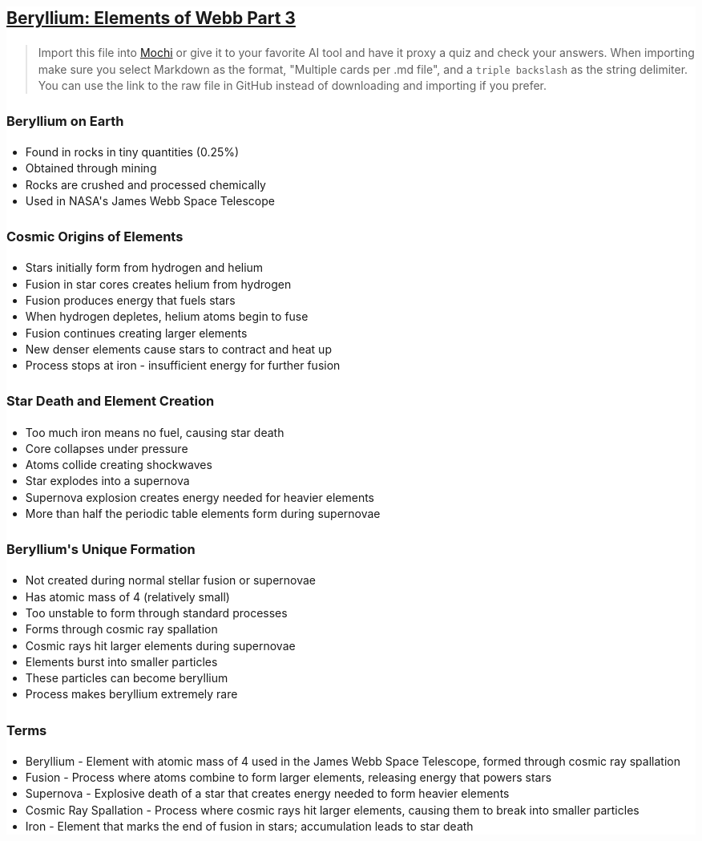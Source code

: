 ## [Beryllium: Elements of Webb Part 3](https://www.youtube.com/watch?v=BoQ8YJEaf_Y)

> Import this file into [Mochi](https://mochi.cards/) or give it to your favorite AI tool and have it proxy a quiz and check your answers. When importing make sure you select Markdown as the format, "Multiple cards per .md file", and a ```triple backslash``` as the string delimiter. You can use the link to the raw file in GitHub instead of downloading and importing if you prefer.

### Beryllium on Earth
- Found in rocks in tiny quantities (0.25%)
- Obtained through mining
- Rocks are crushed and processed chemically
- Used in NASA's James Webb Space Telescope

### Cosmic Origins of Elements
- Stars initially form from hydrogen and helium
- Fusion in star cores creates helium from hydrogen
- Fusion produces energy that fuels stars
- When hydrogen depletes, helium atoms begin to fuse
- Fusion continues creating larger elements
- New denser elements cause stars to contract and heat up
- Process stops at iron - insufficient energy for further fusion

### Star Death and Element Creation
- Too much iron means no fuel, causing star death
- Core collapses under pressure
- Atoms collide creating shockwaves
- Star explodes into a supernova
- Supernova explosion creates energy needed for heavier elements
- More than half the periodic table elements form during supernovae

### Beryllium's Unique Formation
- Not created during normal stellar fusion or supernovae
- Has atomic mass of 4 (relatively small)
- Too unstable to form through standard processes
- Forms through cosmic ray spallation
- Cosmic rays hit larger elements during supernovae
- Elements burst into smaller particles
- These particles can become beryllium
- Process makes beryllium extremely rare

### Terms
- Beryllium - Element with atomic mass of 4 used in the James Webb Space Telescope, formed through cosmic ray spallation
- Fusion - Process where atoms combine to form larger elements, releasing energy that powers stars
- Supernova - Explosive death of a star that creates energy needed to form heavier elements
- Cosmic Ray Spallation - Process where cosmic rays hit larger elements, causing them to break into smaller particles
- Iron - Element that marks the end of fusion in stars; accumulation leads to star death
